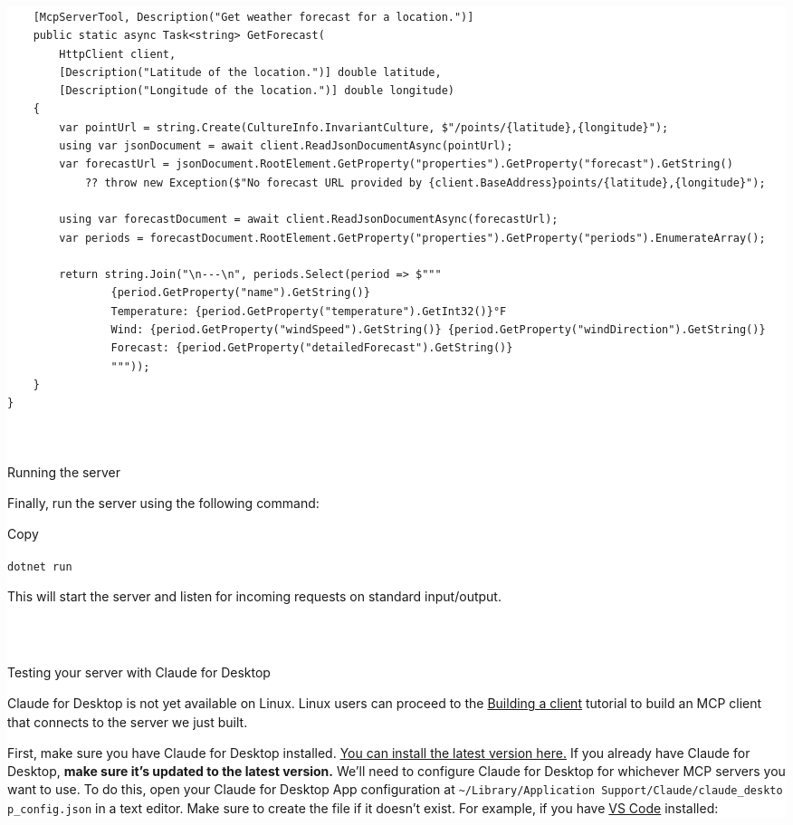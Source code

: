         [McpServerTool, Description("Get weather forecast for a location.")]
        public static async Task<string> GetForecast(
            HttpClient client,
            [Description("Latitude of the location.")] double latitude,
            [Description("Longitude of the location.")] double longitude)
        {
            var pointUrl = string.Create(CultureInfo.InvariantCulture, $"/points/{latitude},{longitude}");
            using var jsonDocument = await client.ReadJsonDocumentAsync(pointUrl);
            var forecastUrl = jsonDocument.RootElement.GetProperty("properties").GetProperty("forecast").GetString()
                ?? throw new Exception($"No forecast URL provided by {client.BaseAddress}points/{latitude},{longitude}");
    
            using var forecastDocument = await client.ReadJsonDocumentAsync(forecastUrl);
            var periods = forecastDocument.RootElement.GetProperty("properties").GetProperty("periods").EnumerateArray();
    
            return string.Join("\n---\n", periods.Select(period => $"""
                    {period.GetProperty("name").GetString()}
                    Temperature: {period.GetProperty("temperature").GetInt32()}°F
                    Wind: {period.GetProperty("windSpeed").GetString()} {period.GetProperty("windDirection").GetString()}
                    Forecast: {period.GetProperty("detailedForecast").GetString()}
                    """));
        }
    }
    

###

​

Running the server

Finally, run the server using the following command:

Copy

    
    
    dotnet run
    

This will start the server and listen for incoming requests on standard
input/output.

##

​

Testing your server with Claude for Desktop

Claude for Desktop is not yet available on Linux. Linux users can proceed to
the [Building a client](/quickstart/client) tutorial to build an MCP client
that connects to the server we just built.

First, make sure you have Claude for Desktop installed. [You can install the
latest version here.](https://claude.ai/download) If you already have Claude
for Desktop, **make sure it’s updated to the latest version.** We’ll need to
configure Claude for Desktop for whichever MCP servers you want to use. To do
this, open your Claude for Desktop App configuration at `~/Library/Application
Support/Claude/claude_desktop_config.json` in a text editor. Make sure to
create the file if it doesn’t exist. For example, if you have [VS
Code](https://code.visualstudio.com/) installed:
